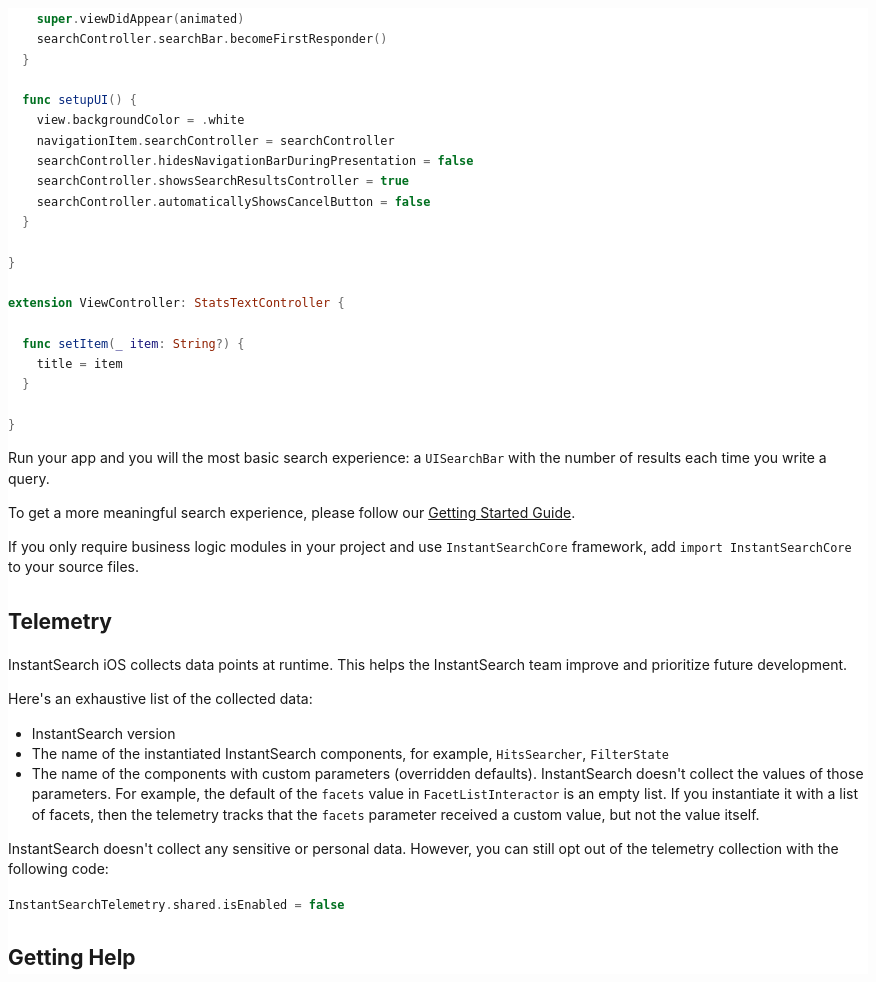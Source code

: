 ```swift
    super.viewDidAppear(animated)
    searchController.searchBar.becomeFirstResponder()
  }
  
  func setupUI() {
    view.backgroundColor = .white
    navigationItem.searchController = searchController
    searchController.hidesNavigationBarDuringPresentation = false
    searchController.showsSearchResultsController = true
    searchController.automaticallyShowsCancelButton = false
  }
      
}

extension ViewController: StatsTextController {
  
  func setItem(_ item: String?) {
    title = item
  }

}
```

Run your app and you will the most basic search experience: a `UISearchBar` with the number of results each time you write a query.

To get a more meaningful search experience, please follow our [Getting Started Guide](https://www.algolia.com/doc/guides/building-search-ui/getting-started/ios/).

If you only require business logic modules in your project and use `InstantSearchCore` framework, add `import InstantSearchCore` to your source files. 


## Telemetry

InstantSearch iOS collects data points at runtime. This helps the InstantSearch team improve and prioritize future development.

Here's an exhaustive list of the collected data:

- InstantSearch version
- The name of the instantiated InstantSearch components, for example, `HitsSearcher`, `FilterState`
- The name of the components with custom parameters (overridden defaults). InstantSearch doesn't collect the values of those parameters. For example, the default of the `facets` value in `FacetListInteractor` is an empty list. If you instantiate it with a list of facets, then the telemetry tracks that the `facets` parameter received a custom value, but not the value itself.

 InstantSearch doesn't collect any sensitive or personal data. However, you can still opt out of the telemetry collection with the following code:
 ```swift
 InstantSearchTelemetry.shared.isEnabled = false
 ```

## Getting Help
